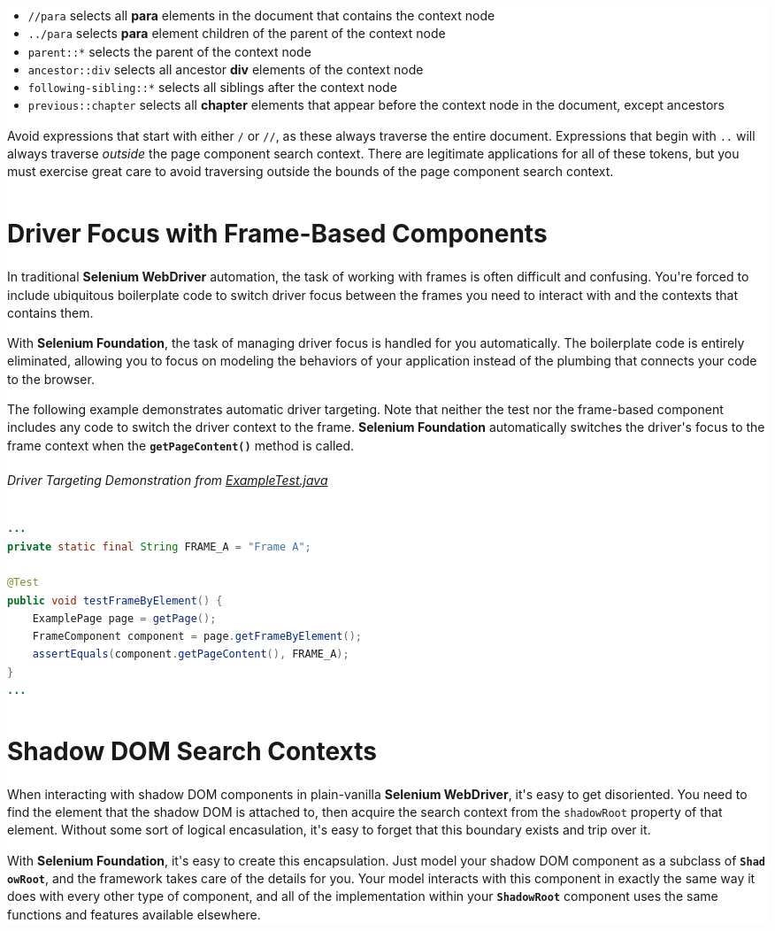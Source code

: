 * `//para` selects all **para** elements in the document that contains the context node
* `../para` selects **para** element children of the parent of the context node
* `parent::*` selects the parent of the context node
* `ancestor::div` selects all ancestor **div** elements of the context node
* `following-sibling::*` selects all siblings after the context node
* `previous::chapter` selects all **chapter** elements that appear before the context node in the document, except ancestors

Avoid expressions that start with either `/` or `//`, as these always traverse the entire document. Expressions that begin with `..` will always traverse _outside_ the page component search context. There are legitimate applications for all of these tokens, but you must exercise great care to avoid traversing outside the bounds of the page component search context.

# Driver Focus with Frame-Based Components

In traditional **Selenium WebDriver** automation, the task of working with frames is often difficult and confusing. You're forced to include ubiquitous boilerplate code to switch driver focus between the frames you need to interact with and the contexts that contains them.

With **Selenium Foundation**, the task of managing driver focus is handled for you automatically. The boilerplate code is entirely eliminated, allowing you to focus on modeling the behaviors of your application instead of the plumbing that connects your code to the browser.

The following example demonstrates automatic driver targeting. Note that neither the test nor the frame-based component includes any code to switch the driver context to the frame. **Selenium Foundation** automatically switches the driver's focus to the frame context when the **`getPageContent()`** method is called.

###### Driver Targeting Demonstration from [ExampleTest.java](example/ExampleTest.md)
```java
...
private static final String FRAME_A = "Frame A";

@Test
public void testFrameByElement() {
    ExamplePage page = getPage();
    FrameComponent component = page.getFrameByElement();
    assertEquals(component.getPageContent(), FRAME_A);
}
...
```

# Shadow DOM Search Contexts

When interacting with shadow DOM components in plain-vanilla **Selenium WebDriver**, it's easy to get disoriented. You need to find the element that the shadow DOM is attached to, then acquire the search context from the `shadowRoot` property of that element. Without some sort of logical encasulation, it's easy to forget that this boundary exists and trip over it.

With **Selenium Foundation**, it's easy to create this encapsulation. Just model your shadow DOM component as a subclass of **`ShadowRoot`**, and the framework takes care of the details for you. Your model interacts with this component in exactly the same way it does with every other type of component, and all of the implementation within your **`ShadowRoot`** component uses the same functions and features available elsewhere.
